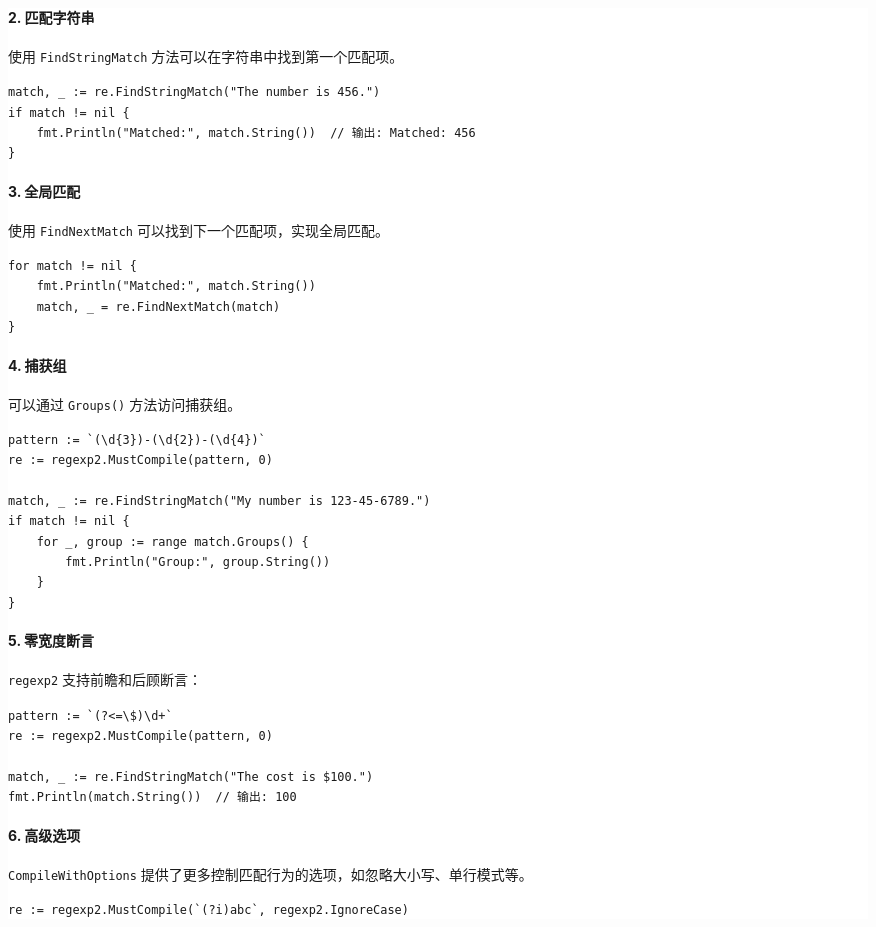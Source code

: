 #### 2. 匹配字符串

使用 `FindStringMatch` 方法可以在字符串中找到第一个匹配项。

```
match, _ := re.FindStringMatch("The number is 456.")
if match != nil {
    fmt.Println("Matched:", match.String())  // 输出: Matched: 456
}
```

#### 3. 全局匹配

使用 `FindNextMatch` 可以找到下一个匹配项，实现全局匹配。

```
for match != nil {
    fmt.Println("Matched:", match.String())
    match, _ = re.FindNextMatch(match)
}
```

#### 4. 捕获组

可以通过 `Groups()` 方法访问捕获组。

```
pattern := `(\d{3})-(\d{2})-(\d{4})`
re := regexp2.MustCompile(pattern, 0)

match, _ := re.FindStringMatch("My number is 123-45-6789.")
if match != nil {
    for _, group := range match.Groups() {
        fmt.Println("Group:", group.String())
    }
}
```

#### 5. 零宽度断言

`regexp2` 支持前瞻和后顾断言：

```
pattern := `(?<=\$)\d+`
re := regexp2.MustCompile(pattern, 0)

match, _ := re.FindStringMatch("The cost is $100.")
fmt.Println(match.String())  // 输出: 100
```

#### 6. 高级选项

`CompileWithOptions` 提供了更多控制匹配行为的选项，如忽略大小写、单行模式等。

```
re := regexp2.MustCompile(`(?i)abc`, regexp2.IgnoreCase)
```
